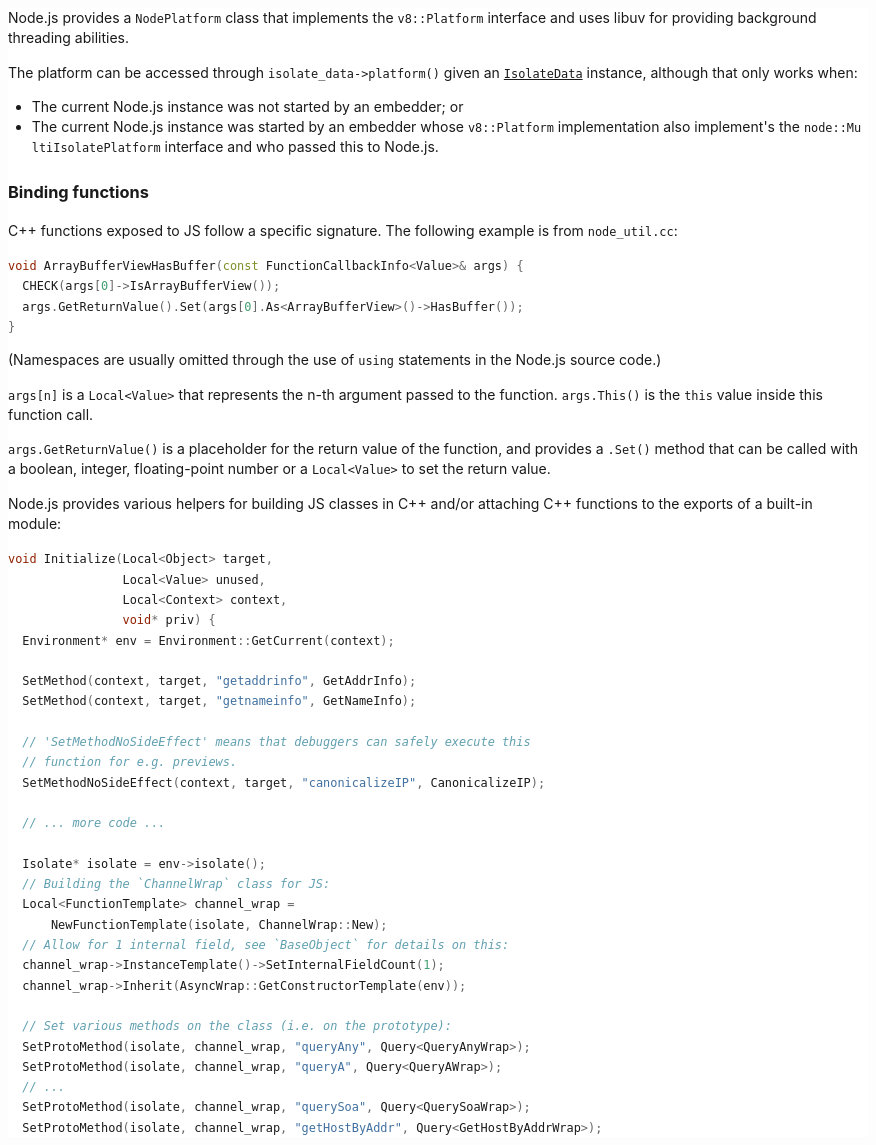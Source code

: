 Node.js provides a `NodePlatform` class that implements the `v8::Platform`
interface and uses libuv for providing background threading abilities.

The platform can be accessed through `isolate_data->platform()` given an
[`IsolateData`][] instance, although that only works when:

* The current Node.js instance was not started by an embedder; or
* The current Node.js instance was started by an embedder whose `v8::Platform`
  implementation also implement's the `node::MultiIsolatePlatform` interface
  and who passed this to Node.js.

<a id="binding-functions"></a>

### Binding functions

C++ functions exposed to JS follow a specific signature. The following example
is from `node_util.cc`:

```cpp
void ArrayBufferViewHasBuffer(const FunctionCallbackInfo<Value>& args) {
  CHECK(args[0]->IsArrayBufferView());
  args.GetReturnValue().Set(args[0].As<ArrayBufferView>()->HasBuffer());
}
```

(Namespaces are usually omitted through the use of `using` statements in the
Node.js source code.)

`args[n]` is a `Local<Value>` that represents the n-th argument passed to the
function. `args.This()` is the `this` value inside this function call.

`args.GetReturnValue()` is a placeholder for the return value of the function,
and provides a `.Set()` method that can be called with a boolean, integer,
floating-point number or a `Local<Value>` to set the return value.

Node.js provides various helpers for building JS classes in C++ and/or attaching
C++ functions to the exports of a built-in module:

```cpp
void Initialize(Local<Object> target,
                Local<Value> unused,
                Local<Context> context,
                void* priv) {
  Environment* env = Environment::GetCurrent(context);

  SetMethod(context, target, "getaddrinfo", GetAddrInfo);
  SetMethod(context, target, "getnameinfo", GetNameInfo);

  // 'SetMethodNoSideEffect' means that debuggers can safely execute this
  // function for e.g. previews.
  SetMethodNoSideEffect(context, target, "canonicalizeIP", CanonicalizeIP);

  // ... more code ...

  Isolate* isolate = env->isolate();
  // Building the `ChannelWrap` class for JS:
  Local<FunctionTemplate> channel_wrap =
      NewFunctionTemplate(isolate, ChannelWrap::New);
  // Allow for 1 internal field, see `BaseObject` for details on this:
  channel_wrap->InstanceTemplate()->SetInternalFieldCount(1);
  channel_wrap->Inherit(AsyncWrap::GetConstructorTemplate(env));

  // Set various methods on the class (i.e. on the prototype):
  SetProtoMethod(isolate, channel_wrap, "queryAny", Query<QueryAnyWrap>);
  SetProtoMethod(isolate, channel_wrap, "queryA", Query<QueryAWrap>);
  // ...
  SetProtoMethod(isolate, channel_wrap, "querySoa", Query<QuerySoaWrap>);
  SetProtoMethod(isolate, channel_wrap, "getHostByAddr", Query<GetHostByAddrWrap>);
```

[C++ coding style]: ../doc/contributing/cpp-style-guide.md
[Callback scopes]: #callback-scopes
[ECMAScript realm]: https://tc39.es/ecma262/#sec-code-realms
[JavaScript value handles]: #js-handles
[N-API]: https://nodejs.org/api/n-api.html
[Oilpan]: https://v8.dev/blog/oilpan-library
[Oilpan documentation in Chromium]: https://chromium.googlesource.com/v8/v8/+/main/include/cppgc/README.md
[`BaseObject`]: #baseobject
[`Context`]: #context
[`Environment`]: #environment
[`Global`]: #global-handles
[`HandleWrap`]: #handlewrap
[`IsolateData`]: #isolate-data
[`Isolate`]: #isolate
[`Local`]: #local-handles
[`MakeCallback()`]: #makecallback
[`MessagePort`]: https://nodejs.org/api/worker_threads.html#worker_threads_class_messageport
[`Realm`]: #realm
[`ReqWrap`]: #reqwrap
[`ShadowRealm`]: https://github.com/tc39/proposal-shadowrealm
[`async_hooks` module]: https://nodejs.org/api/async_hooks.html
[`async_wrap.h`]: async_wrap.h
[`base_object.h`]: base_object.h
[`handle_wrap.h`]: handle_wrap.h
[`memory_tracker.h`]: memory_tracker.h
[`req_wrap.h`]: req_wrap.h
[`util.h`]: util.h
[`v8.h` in Code Search]: https://cs.chromium.org/chromium/src/v8/include/v8.h
[`v8.h` in Node.js]: https://github.com/nodejs/node/blob/HEAD/deps/v8/include/v8.h
[`v8.h` in V8]: https://github.com/v8/v8/blob/HEAD/include/v8.h
[`v8::Local<T>`]: https://v8.github.io/api/head/classv8_1_1Local.html
[`vm` module]: https://nodejs.org/api/vm.html
[binding function]: #binding-functions
[cleanup hooks]: #cleanup-hooks
[event loop]: #event-loop
[exception handling]: #exception-handling
[fast API calls]: ../doc/contributing/adding-v8-fast-api.md
[internal field]: #internal-fields
[introduction for V8 embedders]: https://v8.dev/docs/embed
[libuv]: https://libuv.org/
[libuv handles]: #libuv-handles-and-requests
[libuv requests]: #libuv-handles-and-requests
[reference documentation for the libuv API]: http://docs.libuv.org/en/v1.x/
[unified heap design in Chromium]: https://docs.google.com/document/d/1Hs60Zx1WPJ_LUjGvgzt1OQ5Cthu-fG-zif-vquUH_8c/edit